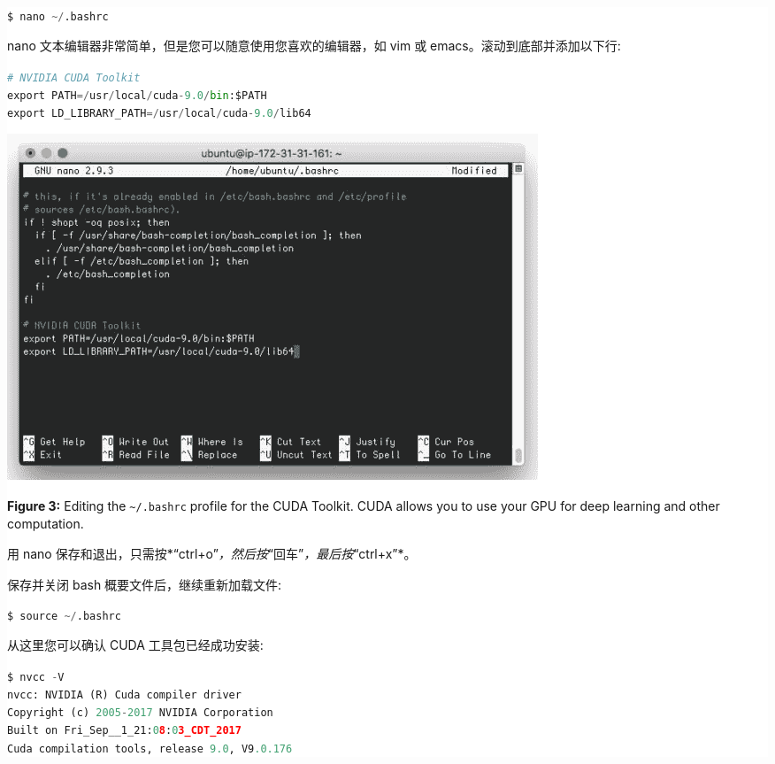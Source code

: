 ```py
$ nano ~/.bashrc

```

nano 文本编辑器非常简单，但是您可以随意使用您喜欢的编辑器，如 vim 或 emacs。滚动到底部并添加以下行:

```py
# NVIDIA CUDA Toolkit
export PATH=/usr/local/cuda-9.0/bin:$PATH
export LD_LIBRARY_PATH=/usr/local/cuda-9.0/lib64

```

[![](img/828b93658da736ea83ac42f4808612b1.png)](https://pyimagesearch.com/wp-content/uploads/2019/01/ubuntu1804_dl_install_bashrc_cuda.jpg)

**Figure 3:** Editing the `~/.bashrc` profile for the CUDA Toolkit. CUDA allows you to use your GPU for deep learning and other computation.

用 nano 保存和退出，只需按*“ctrl+o”*，然后按*“回车”*，最后按*“ctrl+x”*。

保存并关闭 bash 概要文件后，继续重新加载文件:

```py
$ source ~/.bashrc

```

从这里您可以确认 CUDA 工具包已经成功安装:

```py
$ nvcc -V
nvcc: NVIDIA (R) Cuda compiler driver
Copyright (c) 2005-2017 NVIDIA Corporation
Built on Fri_Sep__1_21:08:03_CDT_2017
Cuda compilation tools, release 9.0, V9.0.176

```
